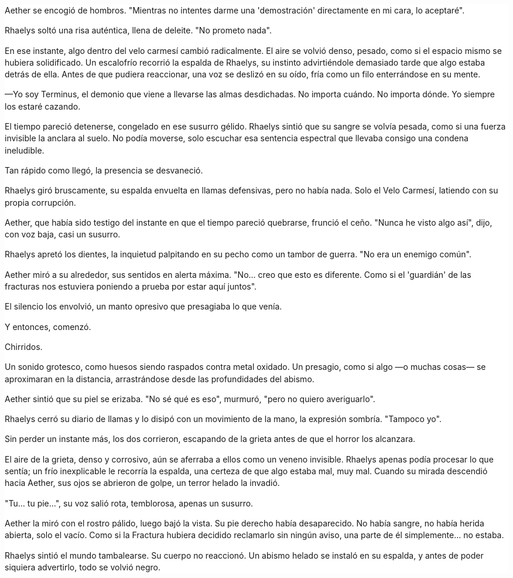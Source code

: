 Aether se encogió de hombros. "Mientras no intentes darme una 'demostración' directamente en mi cara, lo aceptaré".

Rhaelys soltó una risa auténtica, llena de deleite. "No prometo nada".

En ese instante, algo dentro del velo carmesí cambió radicalmente. El aire se volvió denso, pesado, como si el espacio mismo se hubiera solidificado. Un escalofrío recorrió la espalda de Rhaelys, su instinto advirtiéndole demasiado tarde que algo estaba detrás de ella. Antes de que pudiera reaccionar, una voz se deslizó en su oído, fría como un filo enterrándose en su mente.

—Yo soy Terminus, el demonio que viene a llevarse las almas desdichadas. No importa cuándo. No importa dónde. Yo siempre los estaré cazando.

El tiempo pareció detenerse, congelado en ese susurro gélido. Rhaelys sintió que su sangre se volvía pesada, como si una fuerza invisible la anclara al suelo. No podía moverse, solo escuchar esa sentencia espectral que llevaba consigo una condena ineludible.

Tan rápido como llegó, la presencia se desvaneció.

Rhaelys giró bruscamente, su espalda envuelta en llamas defensivas, pero no había nada. Solo el Velo Carmesí, latiendo con su propia corrupción.

Aether, que había sido testigo del instante en que el tiempo pareció quebrarse, frunció el ceño. "Nunca he visto algo así", dijo, con voz baja, casi un susurro.

Rhaelys apretó los dientes, la inquietud palpitando en su pecho como un tambor de guerra. "No era un enemigo común".

Aether miró a su alrededor, sus sentidos en alerta máxima. "No... creo que esto es diferente. Como si el 'guardián' de las fracturas nos estuviera poniendo a prueba por estar aquí juntos".

El silencio los envolvió, un manto opresivo que presagiaba lo que venía.

Y entonces, comenzó.

Chirridos.

Un sonido grotesco, como huesos siendo raspados contra metal oxidado. Un presagio, como si algo —o muchas cosas— se aproximaran en la distancia, arrastrándose desde las profundidades del abismo.

Aether sintió que su piel se erizaba. "No sé qué es eso", murmuró, "pero no quiero averiguarlo".

Rhaelys cerró su diario de llamas y lo disipó con un movimiento de la mano, la expresión sombría. "Tampoco yo".

Sin perder un instante más, los dos corrieron, escapando de la grieta antes de que el horror los alcanzara.

El aire de la grieta, denso y corrosivo, aún se aferraba a ellos como un veneno invisible. Rhaelys apenas podía procesar lo que sentía; un frío inexplicable le recorría la espalda, una certeza de que algo estaba mal, muy mal. Cuando su mirada descendió hacia Aether, sus ojos se abrieron de golpe, un terror helado la invadió.

"Tu... tu pie...", su voz salió rota, temblorosa, apenas un susurro.

Aether la miró con el rostro pálido, luego bajó la vista. Su pie derecho había desaparecido. No había sangre, no había herida abierta, solo el vacío. Como si la Fractura hubiera decidido reclamarlo sin ningún aviso, una parte de él simplemente... no estaba.

Rhaelys sintió el mundo tambalearse. Su cuerpo no reaccionó. Un abismo helado se instaló en su espalda, y antes de poder siquiera advertirlo, todo se volvió negro.

